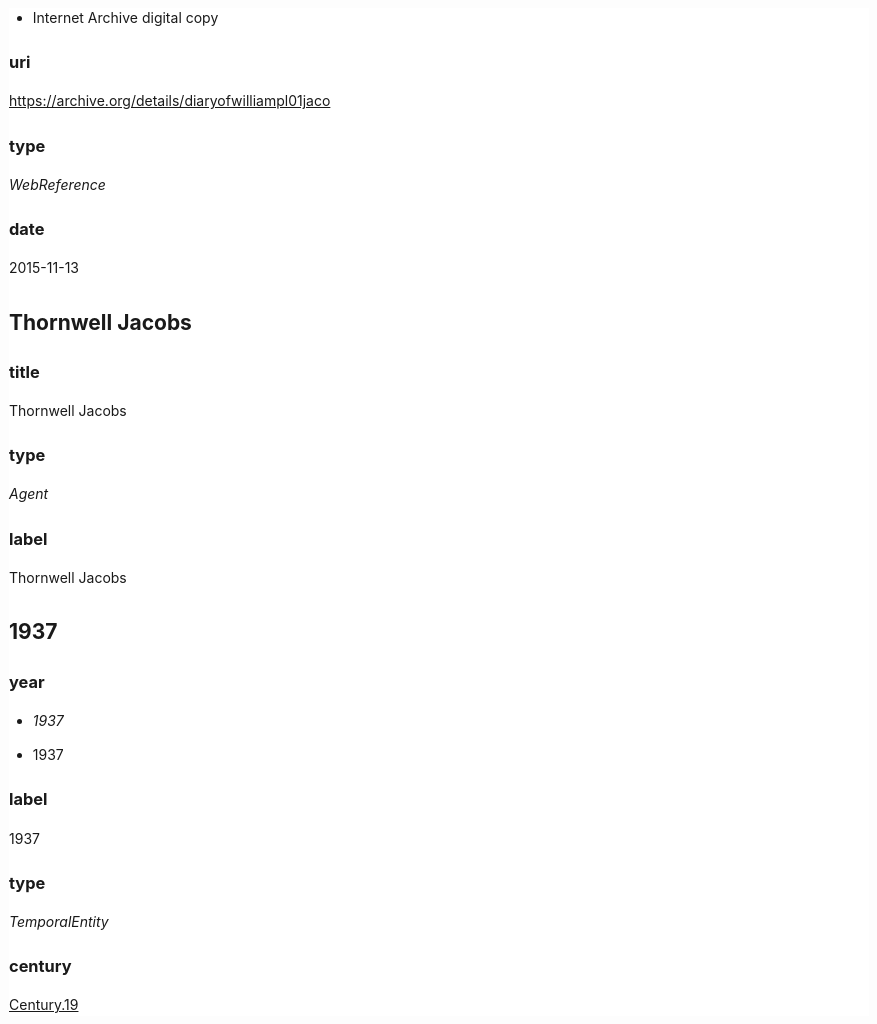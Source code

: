  - Internet Archive digital copy

### uri


https://archive.org/details/diaryofwilliampl01jaco

### type


*WebReference*

### date


2015-11-13

## Thornwell Jacobs

### title


Thornwell Jacobs

### type


*Agent*

### label


Thornwell Jacobs

## 1937

### year

 - *1937*

 - 1937

### label


1937

### type


*TemporalEntity*

### century


[Century.19](#Century.19)
